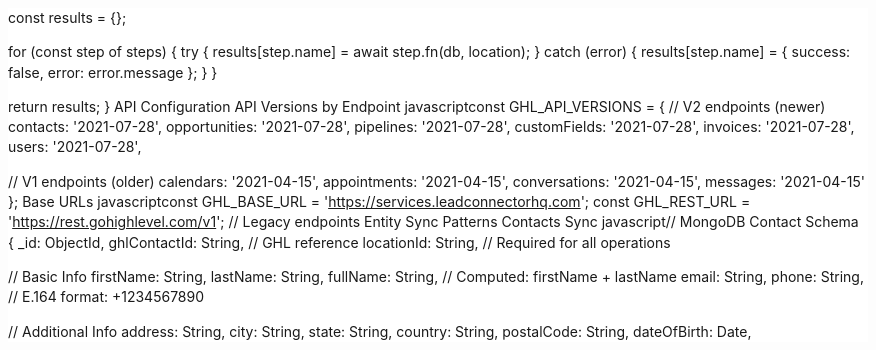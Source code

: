   const results = {};
  
  for (const step of steps) {
    try {
      results[step.name] = await step.fn(db, location);
    } catch (error) {
      results[step.name] = { success: false, error: error.message };
    }
  }
  
  return results;
}
API Configuration
API Versions by Endpoint
javascriptconst GHL_API_VERSIONS = {
  // V2 endpoints (newer)
  contacts: '2021-07-28',
  opportunities: '2021-07-28',
  pipelines: '2021-07-28',
  customFields: '2021-07-28',
  invoices: '2021-07-28',
  users: '2021-07-28',
  
  // V1 endpoints (older)
  calendars: '2021-04-15',
  appointments: '2021-04-15',
  conversations: '2021-04-15',
  messages: '2021-04-15'
};
Base URLs
javascriptconst GHL_BASE_URL = 'https://services.leadconnectorhq.com';
const GHL_REST_URL = 'https://rest.gohighlevel.com/v1';  // Legacy endpoints
Entity Sync Patterns
Contacts Sync
javascript// MongoDB Contact Schema
{
  _id: ObjectId,
  ghlContactId: String,      // GHL reference
  locationId: String,        // Required for all operations
  
  // Basic Info
  firstName: String,
  lastName: String,
  fullName: String,          // Computed: firstName + lastName
  email: String,
  phone: String,             // E.164 format: +1234567890
  
  // Additional Info
  address: String,
  city: String,
  state: String,
  country: String,
  postalCode: String,
  dateOfBirth: Date,
  